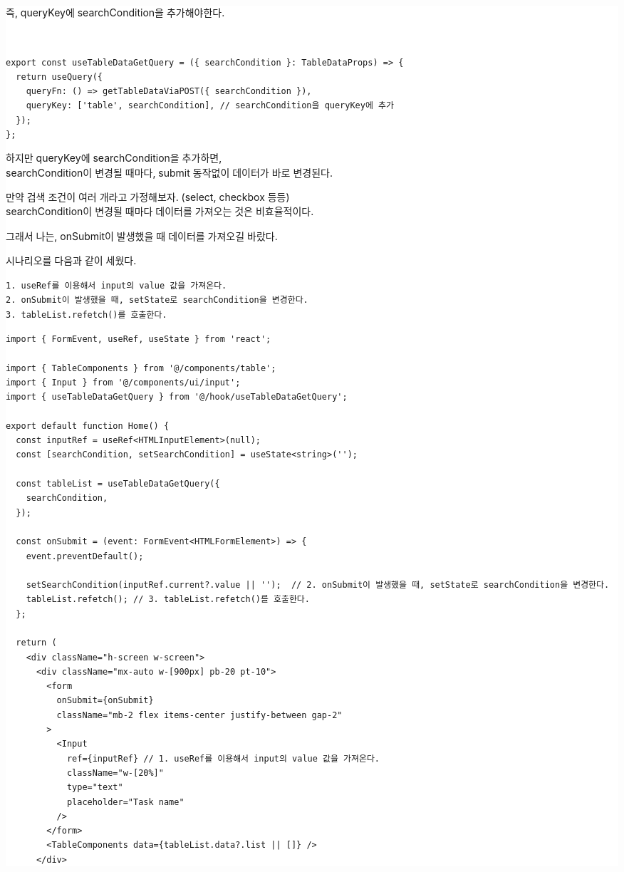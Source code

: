 즉, queryKey에 searchCondition을 추가해야한다.

<br/>

```TS
export const useTableDataGetQuery = ({ searchCondition }: TableDataProps) => {
  return useQuery({
    queryFn: () => getTableDataViaPOST({ searchCondition }),
    queryKey: ['table', searchCondition], // searchCondition을 queryKey에 추가
  });
};
```

하지만 queryKey에 searchCondition을 추가하면,  
searchCondition이 변경될 때마다, submit 동작없이 데이터가 바로 변경된다.

만약 검색 조건이 여러 개라고 가정해보자. (select, checkbox 등등)  
searchCondition이 변경될 때마다 데이터를 가져오는 것은 비효율적이다.

그래서 나는, onSubmit이 발생했을 때 데이터를 가져오길 바랐다.

시나리오를 다음과 같이 세웠다.

```
1. useRef를 이용해서 input의 value 값을 가져온다.
2. onSubmit이 발생했을 때, setState로 searchCondition을 변경한다.
3. tableList.refetch()를 호출한다.
```

```TSX
import { FormEvent, useRef, useState } from 'react';

import { TableComponents } from '@/components/table';
import { Input } from '@/components/ui/input';
import { useTableDataGetQuery } from '@/hook/useTableDataGetQuery';

export default function Home() {
  const inputRef = useRef<HTMLInputElement>(null);
  const [searchCondition, setSearchCondition] = useState<string>('');

  const tableList = useTableDataGetQuery({
    searchCondition,
  });

  const onSubmit = (event: FormEvent<HTMLFormElement>) => {
    event.preventDefault();

    setSearchCondition(inputRef.current?.value || '');  // 2. onSubmit이 발생했을 때, setState로 searchCondition을 변경한다.
    tableList.refetch(); // 3. tableList.refetch()를 호출한다.
  };

  return (
    <div className="h-screen w-screen">
      <div className="mx-auto w-[900px] pb-20 pt-10">
        <form
          onSubmit={onSubmit}
          className="mb-2 flex items-center justify-between gap-2"
        >
          <Input
            ref={inputRef} // 1. useRef를 이용해서 input의 value 값을 가져온다.
            className="w-[20%]"
            type="text"
            placeholder="Task name"
          />
        </form>
        <TableComponents data={tableList.data?.list || []} />
      </div>
```